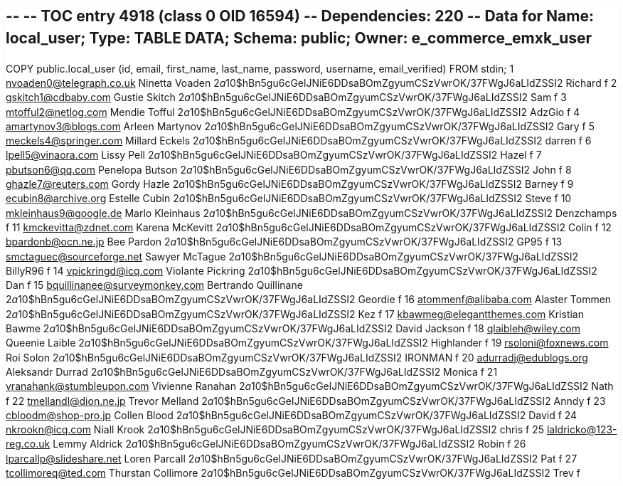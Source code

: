 
--
-- TOC entry 4918 (class 0 OID 16594)
-- Dependencies: 220
-- Data for Name: local_user; Type: TABLE DATA; Schema: public; Owner: e_commerce_emxk_user
--

COPY public.local_user (id, email, first_name, last_name, password, username, email_verified) FROM stdin;
1	nvoaden0@telegraph.co.uk	Ninetta	Voaden	$2a$10$hBn5gu6cGelJNiE6DDsaBOmZgyumCSzVwrOK/37FWgJ6aLIdZSSI2	Richard 	f
2	gskitch1@cdbaby.com	Gustie	Skitch	$2a$10$hBn5gu6cGelJNiE6DDsaBOmZgyumCSzVwrOK/37FWgJ6aLIdZSSI2	Sam 	f
3	mtofful2@netlog.com	Mendie	Tofful	$2a$10$hBn5gu6cGelJNiE6DDsaBOmZgyumCSzVwrOK/37FWgJ6aLIdZSSI2	AdzGio 	f
4	amartynov3@blogs.com	Arleen	Martynov	$2a$10$hBn5gu6cGelJNiE6DDsaBOmZgyumCSzVwrOK/37FWgJ6aLIdZSSI2	Gary 	f
5	meckels4@springer.com	Millard	Eckels	$2a$10$hBn5gu6cGelJNiE6DDsaBOmZgyumCSzVwrOK/37FWgJ6aLIdZSSI2	darren 	f
6	lpell5@vinaora.com	Lissy	Pell	$2a$10$hBn5gu6cGelJNiE6DDsaBOmZgyumCSzVwrOK/37FWgJ6aLIdZSSI2	Hazel 	f
7	pbutson6@qq.com	Penelopa	Butson	$2a$10$hBn5gu6cGelJNiE6DDsaBOmZgyumCSzVwrOK/37FWgJ6aLIdZSSI2	John 	f
8	ghazle7@reuters.com	Gordy	Hazle	$2a$10$hBn5gu6cGelJNiE6DDsaBOmZgyumCSzVwrOK/37FWgJ6aLIdZSSI2	Barney 	f
9	ecubin8@archive.org	Estelle	Cubin	$2a$10$hBn5gu6cGelJNiE6DDsaBOmZgyumCSzVwrOK/37FWgJ6aLIdZSSI2	Steve 	f
10	mkleinhaus9@google.de	Marlo	Kleinhaus	$2a$10$hBn5gu6cGelJNiE6DDsaBOmZgyumCSzVwrOK/37FWgJ6aLIdZSSI2	Denzchamps 	f
11	kmckevitta@zdnet.com	Karena	McKevitt	$2a$10$hBn5gu6cGelJNiE6DDsaBOmZgyumCSzVwrOK/37FWgJ6aLIdZSSI2	Colin 	f
12	bpardonb@ocn.ne.jp	Bee	Pardon	$2a$10$hBn5gu6cGelJNiE6DDsaBOmZgyumCSzVwrOK/37FWgJ6aLIdZSSI2	GP95 	f
13	smctaguec@sourceforge.net	Sawyer	McTague	$2a$10$hBn5gu6cGelJNiE6DDsaBOmZgyumCSzVwrOK/37FWgJ6aLIdZSSI2	BillyR96 	f
14	vpickringd@icq.com	Violante	Pickring	$2a$10$hBn5gu6cGelJNiE6DDsaBOmZgyumCSzVwrOK/37FWgJ6aLIdZSSI2	Dan 	f
15	bquillinanee@surveymonkey.com	Bertrando	Quillinane	$2a$10$hBn5gu6cGelJNiE6DDsaBOmZgyumCSzVwrOK/37FWgJ6aLIdZSSI2	Geordie 	f
16	atommenf@alibaba.com	Alaster	Tommen	$2a$10$hBn5gu6cGelJNiE6DDsaBOmZgyumCSzVwrOK/37FWgJ6aLIdZSSI2	Kez 	f
17	kbawmeg@elegantthemes.com	Kristian	Bawme	$2a$10$hBn5gu6cGelJNiE6DDsaBOmZgyumCSzVwrOK/37FWgJ6aLIdZSSI2	David Jackson 	f
18	qlaibleh@wiley.com	Queenie	Laible	$2a$10$hBn5gu6cGelJNiE6DDsaBOmZgyumCSzVwrOK/37FWgJ6aLIdZSSI2	Highlander 	f
19	rsoloni@foxnews.com	Roi	Solon	$2a$10$hBn5gu6cGelJNiE6DDsaBOmZgyumCSzVwrOK/37FWgJ6aLIdZSSI2	IRONMAN 	f
20	adurradj@edublogs.org	Aleksandr	Durrad	$2a$10$hBn5gu6cGelJNiE6DDsaBOmZgyumCSzVwrOK/37FWgJ6aLIdZSSI2	Monica 	f
21	vranahank@stumbleupon.com	Vivienne	Ranahan	$2a$10$hBn5gu6cGelJNiE6DDsaBOmZgyumCSzVwrOK/37FWgJ6aLIdZSSI2	Nath 	f
22	tmellandl@dion.ne.jp	Trevor	Melland	$2a$10$hBn5gu6cGelJNiE6DDsaBOmZgyumCSzVwrOK/37FWgJ6aLIdZSSI2	Anndy 	f
23	cbloodm@shop-pro.jp	Collen	Blood	$2a$10$hBn5gu6cGelJNiE6DDsaBOmZgyumCSzVwrOK/37FWgJ6aLIdZSSI2	David 	f
24	nkrookn@icq.com	Niall	Krook	$2a$10$hBn5gu6cGelJNiE6DDsaBOmZgyumCSzVwrOK/37FWgJ6aLIdZSSI2	chris 	f
25	laldricko@123-reg.co.uk	Lemmy	Aldrick	$2a$10$hBn5gu6cGelJNiE6DDsaBOmZgyumCSzVwrOK/37FWgJ6aLIdZSSI2	Robin 	f
26	lparcallp@slideshare.net	Loren	Parcall	$2a$10$hBn5gu6cGelJNiE6DDsaBOmZgyumCSzVwrOK/37FWgJ6aLIdZSSI2	Pat 	f
27	tcollimoreq@ted.com	Thurstan	Collimore	$2a$10$hBn5gu6cGelJNiE6DDsaBOmZgyumCSzVwrOK/37FWgJ6aLIdZSSI2	Trev 	f